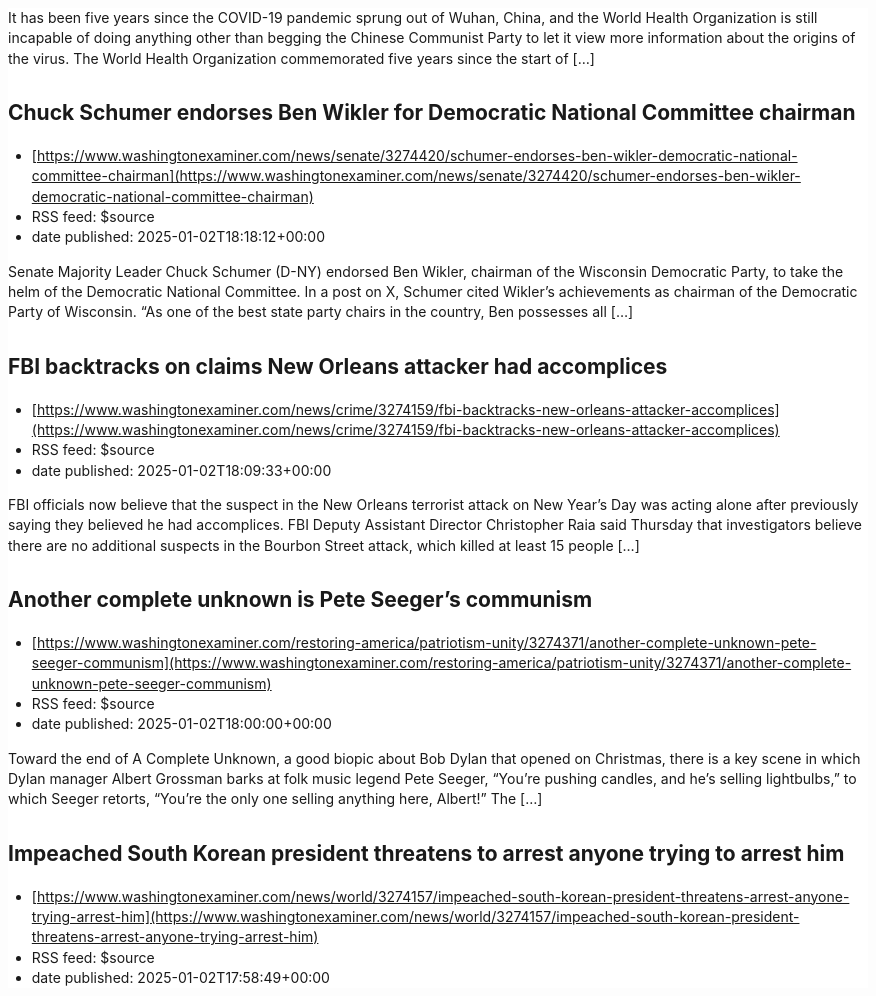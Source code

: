 It has been five years since the COVID-19 pandemic sprung out of Wuhan, China, and the World Health Organization is still incapable of doing anything other than begging the Chinese Communist Party to let it view more information about the origins of the virus. The World Health Organization commemorated five years since the start of [&#8230;]

## Chuck Schumer endorses Ben Wikler for Democratic National Committee chairman
 - [https://www.washingtonexaminer.com/news/senate/3274420/schumer-endorses-ben-wikler-democratic-national-committee-chairman](https://www.washingtonexaminer.com/news/senate/3274420/schumer-endorses-ben-wikler-democratic-national-committee-chairman)
 - RSS feed: $source
 - date published: 2025-01-02T18:18:12+00:00

Senate Majority Leader Chuck Schumer (D-NY) endorsed Ben Wikler, chairman of the Wisconsin Democratic Party, to take the helm of the Democratic National Committee. In a post on X, Schumer cited Wikler’s achievements as chairman of the Democratic Party of Wisconsin. “As one of the best state party chairs in the country, Ben possesses all [&#8230;]

## FBI backtracks on claims New Orleans attacker had accomplices
 - [https://www.washingtonexaminer.com/news/crime/3274159/fbi-backtracks-new-orleans-attacker-accomplices](https://www.washingtonexaminer.com/news/crime/3274159/fbi-backtracks-new-orleans-attacker-accomplices)
 - RSS feed: $source
 - date published: 2025-01-02T18:09:33+00:00

FBI officials now believe that the suspect in the New Orleans terrorist attack on New Year&#8217;s Day was acting alone after previously saying they believed he had accomplices. FBI Deputy Assistant Director Christopher Raia said Thursday that investigators believe there are no additional suspects in the Bourbon Street attack, which killed at least 15 people [&#8230;]

## Another complete unknown is Pete Seeger’s communism
 - [https://www.washingtonexaminer.com/restoring-america/patriotism-unity/3274371/another-complete-unknown-pete-seeger-communism](https://www.washingtonexaminer.com/restoring-america/patriotism-unity/3274371/another-complete-unknown-pete-seeger-communism)
 - RSS feed: $source
 - date published: 2025-01-02T18:00:00+00:00

Toward the end of A Complete Unknown, a good biopic about Bob Dylan that opened on Christmas, there is a key scene in which Dylan manager Albert Grossman barks at folk music legend Pete Seeger, “You’re pushing candles, and he’s selling lightbulbs,” to which Seeger retorts, “You’re the only one selling anything here, Albert!” The [&#8230;]

## Impeached South Korean president threatens to arrest anyone trying to arrest him
 - [https://www.washingtonexaminer.com/news/world/3274157/impeached-south-korean-president-threatens-arrest-anyone-trying-arrest-him](https://www.washingtonexaminer.com/news/world/3274157/impeached-south-korean-president-threatens-arrest-anyone-trying-arrest-him)
 - RSS feed: $source
 - date published: 2025-01-02T17:58:49+00:00
